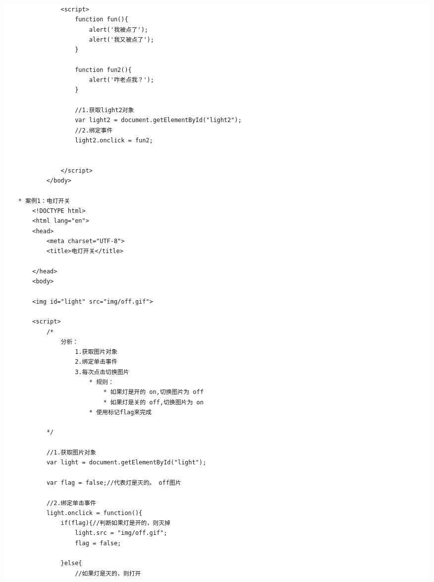                     <script>
                        function fun(){
                            alert('我被点了');
                            alert('我又被点了');
                        }
                    
                        function fun2(){
                            alert('咋老点我？');
                        }
                    
                        //1.获取light2对象
                        var light2 = document.getElementById("light2");
                        //2.绑定事件
                        light2.onclick = fun2;
                    
                    
                    </script>
                </body>
        
        * 案例1：电灯开关
            <!DOCTYPE html>
            <html lang="en">
            <head>
                <meta charset="UTF-8">
                <title>电灯开关</title>
            
            </head>
            <body>
            
            <img id="light" src="img/off.gif">
            
            <script>
                /*
                    分析：
                        1.获取图片对象
                        2.绑定单击事件
                        3.每次点击切换图片
                            * 规则：
                                * 如果灯是开的 on,切换图片为 off
                                * 如果灯是关的 off,切换图片为 on
                            * 使用标记flag来完成
            
                */
            
                //1.获取图片对象
                var light = document.getElementById("light");
            
                var flag = false;//代表灯是灭的。 off图片
            
                //2.绑定单击事件
                light.onclick = function(){
                    if(flag){//判断如果灯是开的，则灭掉
                        light.src = "img/off.gif";
                        flag = false;
            
                    }else{
                        //如果灯是灭的，则打开
            